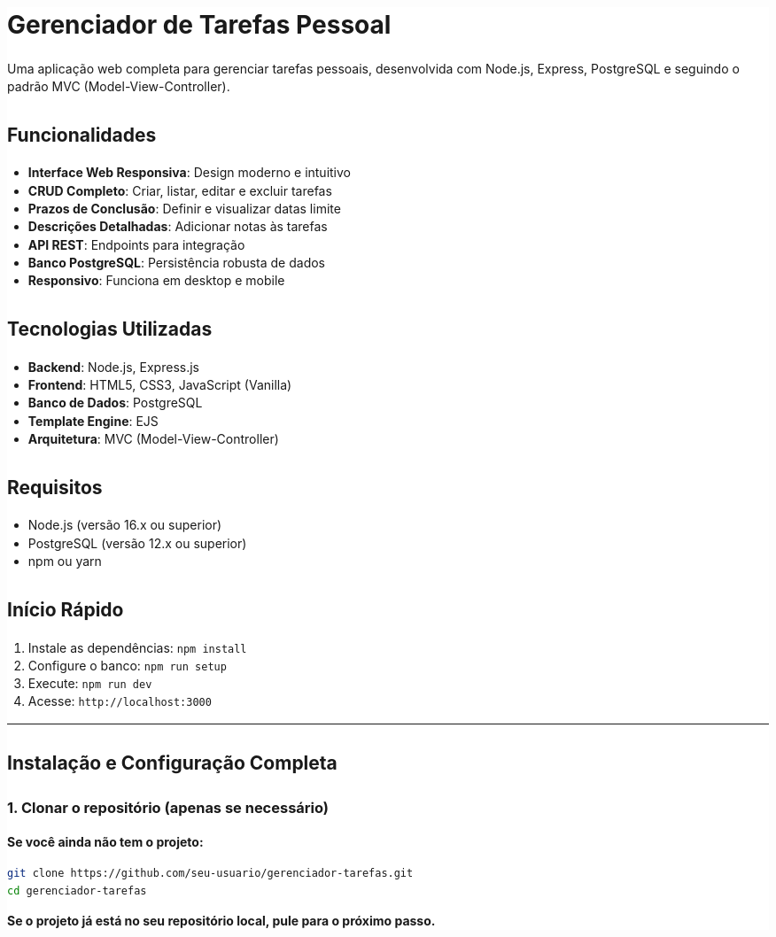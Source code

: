 # Gerenciador de Tarefas Pessoal

Uma aplicação web completa para gerenciar tarefas pessoais, desenvolvida com Node.js, Express, PostgreSQL e seguindo o padrão MVC (Model-View-Controller).

## Funcionalidades

- **Interface Web Responsiva**: Design moderno e intuitivo
- **CRUD Completo**: Criar, listar, editar e excluir tarefas
- **Prazos de Conclusão**: Definir e visualizar datas limite
- **Descrições Detalhadas**: Adicionar notas às tarefas
- **API REST**: Endpoints para integração
- **Banco PostgreSQL**: Persistência robusta de dados
- **Responsivo**: Funciona em desktop e mobile

## Tecnologias Utilizadas

- **Backend**: Node.js, Express.js
- **Frontend**: HTML5, CSS3, JavaScript (Vanilla)
- **Banco de Dados**: PostgreSQL
- **Template Engine**: EJS
- **Arquitetura**: MVC (Model-View-Controller)

## Requisitos

- Node.js (versão 16.x ou superior)
- PostgreSQL (versão 12.x ou superior)
- npm ou yarn

## Início Rápido

1. Instale as dependências: `npm install`
2. Configure o banco: `npm run setup`
3. Execute: `npm run dev`
4. Acesse: `http://localhost:3000`

---

## Instalação e Configuração Completa

### 1. Clonar o repositório (apenas se necessário)

**Se você ainda não tem o projeto:**
```bash
git clone https://github.com/seu-usuario/gerenciador-tarefas.git
cd gerenciador-tarefas
```

**Se o projeto já está no seu repositório local, pule para o próximo passo.**
